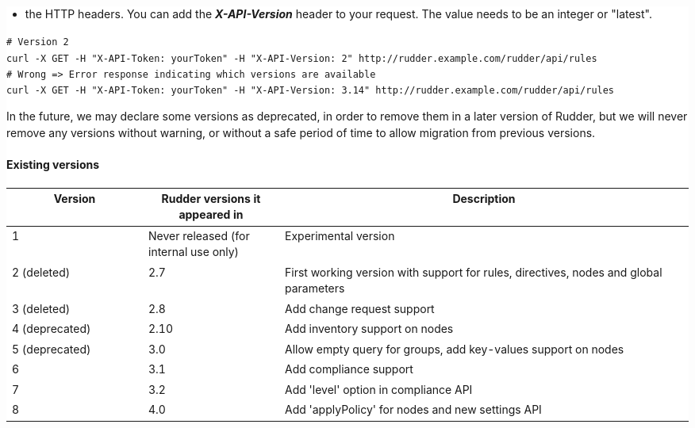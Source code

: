 * the HTTP headers. You can add the **_X-API-Version_** header to your request. The value needs to be an integer or "latest".

<pre class="language-json"><code><span class="com"># Version 2</span>
curl -X GET -H <span class="str">"X-API-Token: yourToken"</span> -H <span class="str">"X-API-Version: <span class="kwd">2</span>" http://rudder.example.com/rudder/api/rules</span>
<span class="com"># Wrong => Error response indicating which versions are available</span>
curl -X GET -H <span class="str">"X-API-Token: yourToken"</span> -H <span class="str">"X-API-Version: <span class="kwd">3.14</span>" http://rudder.example.com/rudder/api/rules</span>
</code></pre>

In the future, we may declare some versions as deprecated, in order to remove them in a later version of Rudder, but we will never remove any versions without warning, or without a safe
period of time to allow migration from previous versions.

<h4>Existing versions</h4>
<table>
  <thead>
    <tr>
      <th style="width: 20%">Version</th>
      <th style="width: 20%">Rudder versions it appeared in</th>
      <th style="width: 70%">Description</th>
    </tr>
  </thead>
  <tbody>
    <tr>
      <td class="code">1</td>
      <td class="code">Never released (for internal use only)</td>
      <td>Experimental version</td>
    </tr>
    <tr>
      <td class="code">2 (deleted)</td>
      <td class="code">2.7</td>
      <td>First working version with support for rules, directives, nodes and global parameters</td>
    </tr>
    <tr>
      <td class="code">3 (deleted)</td>
      <td class="code">2.8</td>
      <td>Add change request support</td>
    </tr>
    <tr>
      <td class="code">4 (deprecated)</td>
      <td class="code">2.10</td>
      <td>Add inventory support on nodes</td>
    </tr>
    <tr>
      <td class="code">5 (deprecated)</td>
      <td class="code">3.0</td>
      <td>Allow empty query for groups, add key-values support on nodes</td>
    </tr>
    <tr>
      <td class="code">6</td>
      <td class="code">3.1</td>
      <td>Add compliance support</td>
    </tr>
    <tr>
      <td class="code">7</td>
      <td class="code">3.2</td>
      <td>Add 'level' option in compliance API</td>
    </tr>
    <tr>
      <td class="code">8</td>
      <td class="code">4.0</td>
      <td>Add 'applyPolicy' for nodes and new settings API</td>
    </tr>